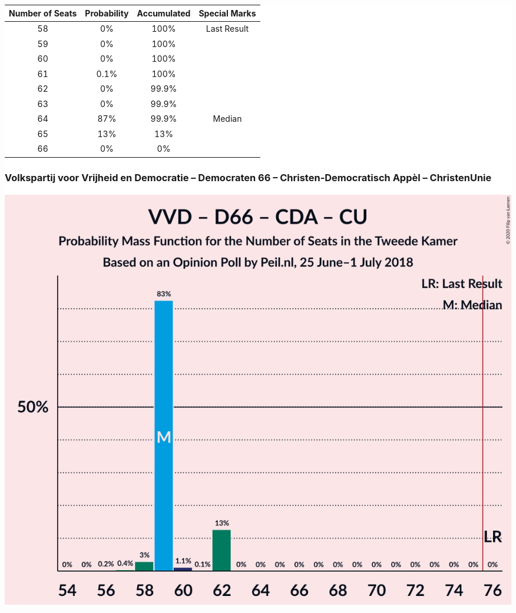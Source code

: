 | Number of Seats | Probability | Accumulated | Special Marks |
|:---------------:|:-----------:|:-----------:|:-------------:|
| 58 | 0% | 100% | Last Result |
| 59 | 0% | 100% |  |
| 60 | 0% | 100% |  |
| 61 | 0.1% | 100% |  |
| 62 | 0% | 99.9% |  |
| 63 | 0% | 99.9% |  |
| 64 | 87% | 99.9% | Median |
| 65 | 13% | 13% |  |
| 66 | 0% | 0% |  |

### Volkspartij voor Vrijheid en Democratie – Democraten 66 – Christen-Democratisch Appèl – ChristenUnie

![Graph with seats probability mass function not yet produced](2018-07-01-Peilnl-coalitions-seats-pmf-vvd–d66–cda–cu.png "Seats Probability Mass Function")
